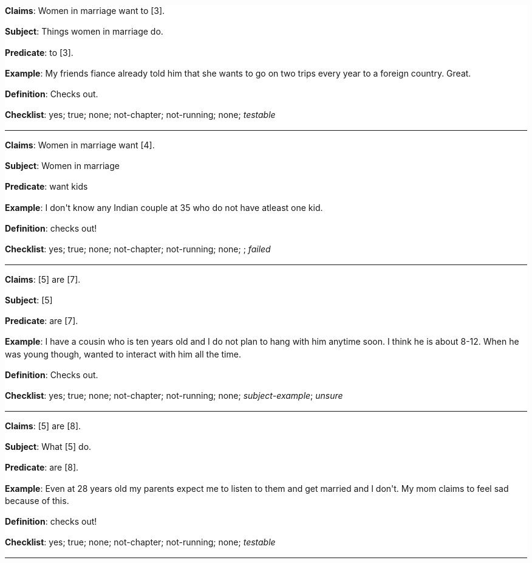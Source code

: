 **Claims**: Women in marriage want to [3].

**Subject**: Things women in marriage do.

**Predicate**: to [3].

**Example**: My friends fiance already told him that she wants to go
on two trips every year to a foreign country. Great.

**Definition**: Checks out.

**Checklist**: yes; true; none; not-chapter; not-running; none;
*testable* 

---

**Claims**: Women in marriage want [4].

**Subject**: Women in marriage

**Predicate**: want kids

**Example**: I don't know any Indian couple at 35 who do not have
atleast one kid. 

**Definition**: checks out!

**Checklist**: yes; true; none; not-chapter; not-running; none;
; *failed* 

---

**Claims**: [5] are [7].

**Subject**: [5] 

**Predicate**: are [7].

**Example**: I have a cousin who is ten years old and I do not plan to
hang with him anytime soon. I think he is about 8-12. When he was
young though, wanted to interact with him all the time.

**Definition**: Checks out.

**Checklist**: yes; true; none; not-chapter; not-running; none;
*subject-example*; *unsure*  

---

**Claims**: [5] are [8].

**Subject**: What [5] do.

**Predicate**: are [8].

**Example**: Even at 28 years old my parents expect me to listen to
them and get married and I don't. My mom claims to feel sad because of
this.

**Definition**: checks out!

**Checklist**: yes; true; none; not-chapter; not-running; none;
*testable* 

---